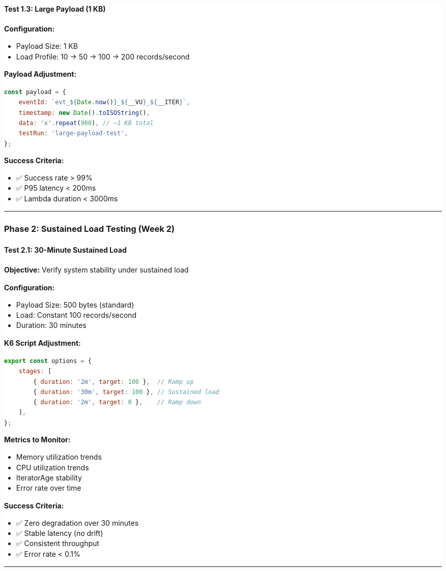 
#### Test 1.3: Large Payload (1 KB)
**Configuration:**
- Payload Size: 1 KB
- Load Profile: 10 → 50 → 100 → 200 records/second

**Payload Adjustment:**
```javascript
const payload = {
    eventId: `evt_${Date.now()}_${__VU}_${__ITER}`,
    timestamp: new Date().toISOString(),
    data: 'x'.repeat(900), // ~1 KB total
    testRun: 'large-payload-test',
};
```

**Success Criteria:**
- ✅ Success rate > 99%
- ✅ P95 latency < 200ms
- ✅ Lambda duration < 3000ms

---

### Phase 2: Sustained Load Testing (Week 2)

#### Test 2.1: 30-Minute Sustained Load
**Objective:** Verify system stability under sustained load

**Configuration:**
- Payload Size: 500 bytes (standard)
- Load: Constant 100 records/second
- Duration: 30 minutes

**K6 Script Adjustment:**
```javascript
export const options = {
    stages: [
        { duration: '2m', target: 100 },  // Ramp up
        { duration: '30m', target: 100 }, // Sustained load
        { duration: '2m', target: 0 },    // Ramp down
    ],
};
```

**Metrics to Monitor:**
- Memory utilization trends
- CPU utilization trends
- IteratorAge stability
- Error rate over time

**Success Criteria:**
- ✅ Zero degradation over 30 minutes
- ✅ Stable latency (no drift)
- ✅ Consistent throughput
- ✅ Error rate < 0.1%

---